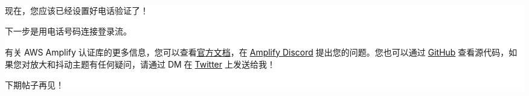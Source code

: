 现在，您应该已经设置好电话验证了！

下一步是用电话号码连接登录流。

有关 AWS Amplify 认证库的更多信息，您可以查看[官方文档](https://docs.amplify.aws/lib/auth/getting-started/q/platform/flutter/)，在 [Amplify Discord](https://t.co/KE3BsVI4eb) 提出您的问题。您也可以通过 [GitHub](https://github.com/salihgueler/amplify_sms_test) 查看源代码，如果您对放大和抖动主题有任何疑问，请通过 DM 在 [Twitter](https://twitter.com/salihgueler) 上发送给我！

下期帖子再见！